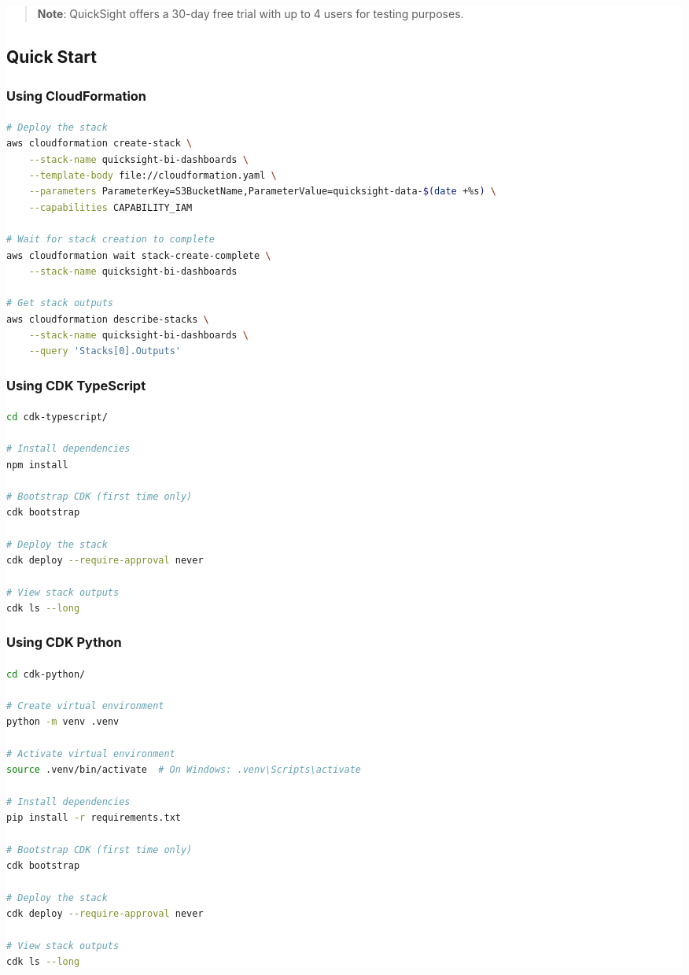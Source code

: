 > **Note**: QuickSight offers a 30-day free trial with up to 4 users for testing purposes.

## Quick Start

### Using CloudFormation
```bash
# Deploy the stack
aws cloudformation create-stack \
    --stack-name quicksight-bi-dashboards \
    --template-body file://cloudformation.yaml \
    --parameters ParameterKey=S3BucketName,ParameterValue=quicksight-data-$(date +%s) \
    --capabilities CAPABILITY_IAM

# Wait for stack creation to complete
aws cloudformation wait stack-create-complete \
    --stack-name quicksight-bi-dashboards

# Get stack outputs
aws cloudformation describe-stacks \
    --stack-name quicksight-bi-dashboards \
    --query 'Stacks[0].Outputs'
```

### Using CDK TypeScript
```bash
cd cdk-typescript/

# Install dependencies
npm install

# Bootstrap CDK (first time only)
cdk bootstrap

# Deploy the stack
cdk deploy --require-approval never

# View stack outputs
cdk ls --long
```

### Using CDK Python
```bash
cd cdk-python/

# Create virtual environment
python -m venv .venv

# Activate virtual environment
source .venv/bin/activate  # On Windows: .venv\Scripts\activate

# Install dependencies
pip install -r requirements.txt

# Bootstrap CDK (first time only)
cdk bootstrap

# Deploy the stack
cdk deploy --require-approval never

# View stack outputs
cdk ls --long
```
